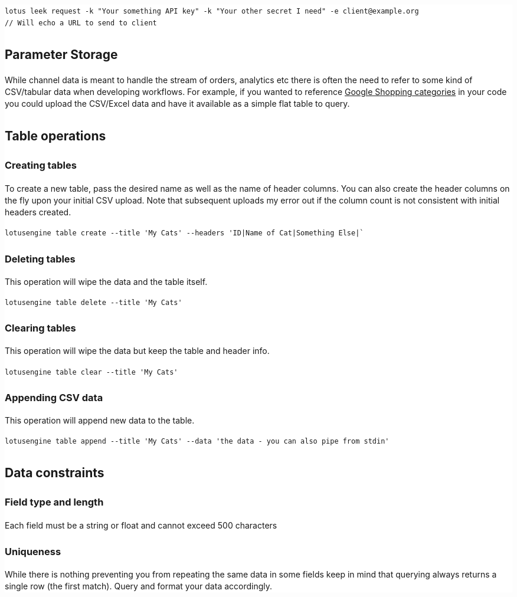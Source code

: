 ```shell
lotus leek request -k "Your something API key" -k "Your other secret I need" -e client@example.org
// Will echo a URL to send to client
```


## Parameter Storage

While channel data is meant to handle the stream of orders, analytics etc there is often the need to refer to some kind of CSV/tabular data when developing workflows. For example, if you wanted to reference [Google Shopping categories](https://support.google.com/merchants/answer/6324436?hl=en) in your code you could upload the CSV/Excel data and have it available as a simple flat table to query.


## Table operations
### Creating tables

To create a new table, pass the desired name as well as the name of header columns. You can also create the header columns on the fly upon your initial CSV upload. Note that subsequent uploads my error out if the column count is not consistent with initial headers created.

```shell
lotusengine table create --title 'My Cats' --headers 'ID|Name of Cat|Something Else|`
```

### Deleting tables
This operation will wipe the data and the table itself.

```shell
lotusengine table delete --title 'My Cats' 
```
### Clearing tables
This operation will wipe the data but keep the table and header info.

```shell
lotusengine table clear --title 'My Cats' 
```

### Appending CSV data
This operation will append new data to the table.

```shell
lotusengine table append --title 'My Cats' --data 'the data - you can also pipe from stdin'
```

## Data constraints

### Field type and length
Each field must be a string or float and cannot exceed 500 characters

### Uniqueness

While there is nothing preventing you from repeating the same data in some fields keep in mind that querying always returns a single row (the first match). Query and format your data accordingly.
